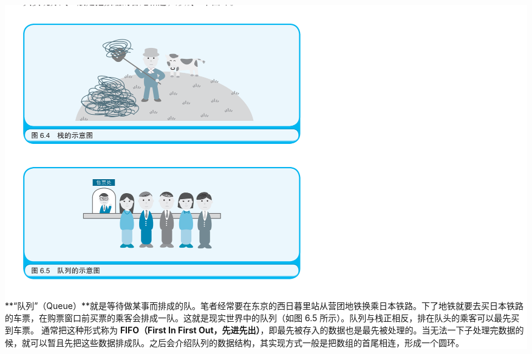 <img src="计算机是怎样跑起来的.assets/image-20221101103947919.png" alt="image-20221101103947919" style="zoom:50%;" />

**“队列”（Queue）**就是等待做某事而排成的队。笔者经常要在东京的西日暮里站从营团地铁换乘日本铁路。下了地铁就要去买日本铁路的车票，在购票窗口前买票的乘客会排成一队。这就是现实世界中的队列（如图 6.5 所示）。队列与栈正相反，排在队头的乘客可以最先买到车票。
通常把这种形式称为 **FIFO（First In First Out，先进先出）**，即最先被存入的数据也是最先被处理的。当无法一下子处理完数据的候，就可以暂且先把这些数据排成队。之后会介绍队列的数据结构，其实现方式一般是把数组的首尾相连，形成一个圆环。
